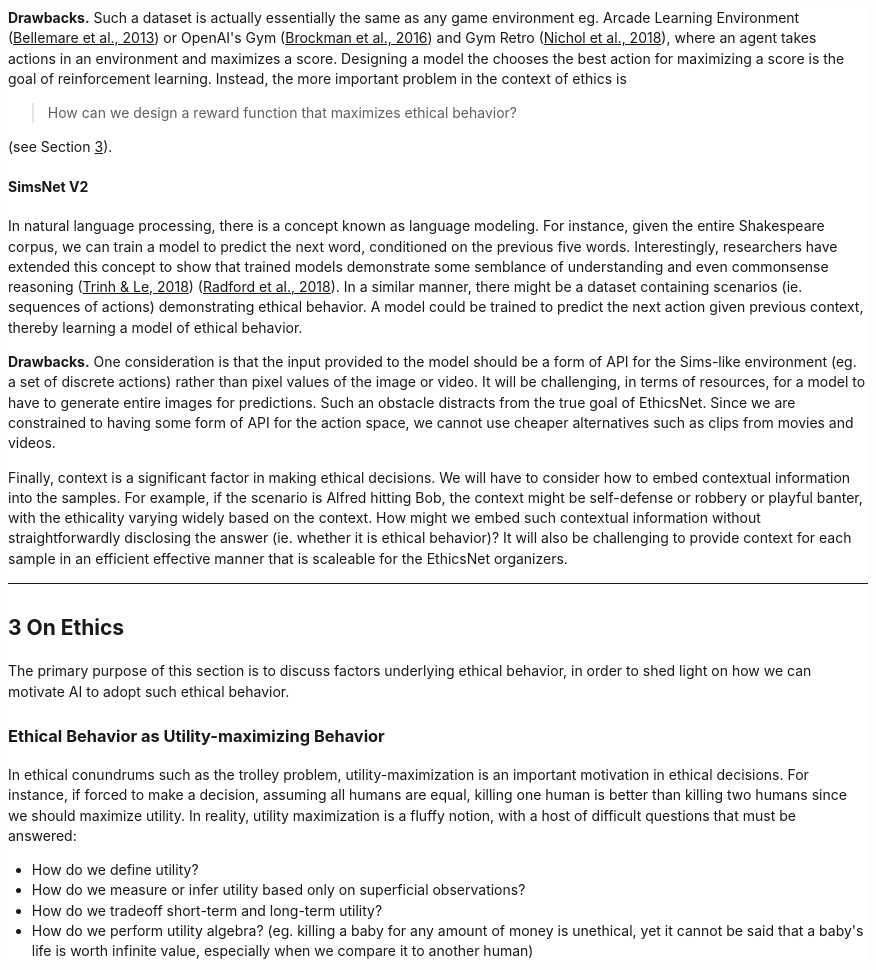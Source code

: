 **Drawbacks.** Such a dataset is actually essentially the same as any game environment eg. Arcade Learning Environment ([Bellemare et al., 2013](https://www.jair.org/index.php/jair/article/view/10819)) or OpenAI's Gym ([Brockman et al., 2016](https://arxiv.org/abs/1606.01540)) and Gym Retro ([Nichol et al., 2018](https://arxiv.org/abs/1804.03720)), where an agent takes actions in an environment and maximizes a score. Designing a model the chooses the best action for maximizing a score is the goal of reinforcement learning. Instead, the more important problem in the context of ethics is

> How can we design a reward function that maximizes ethical behavior?

(see Section [3](#3-on-ethics)).

#### SimsNet V2

In natural language processing, there is a concept known as language modeling. For instance, given the entire Shakespeare corpus, we can train a model to predict the next word, conditioned on the previous five words. Interestingly, researchers have extended this concept to show that trained models demonstrate some semblance of understanding and even commonsense reasoning ([Trinh & Le, 2018](https://arxiv.org/abs/1806.02847)) ([Radford et al., 2018](http://openai-assets.s3.amazonaws.com/research-covers/language-unsupervised/language_understanding_paper.pdf)). In a similar manner, there might be a dataset containing scenarios (ie. sequences of actions) demonstrating ethical behavior. A model could be trained to predict the next action given previous context, thereby learning a model of ethical behavior.

**Drawbacks.** One consideration is that the input provided to the model should be a form of API for the Sims-like environment (eg. a set of discrete actions) rather than pixel values of the image or video. It will be challenging, in terms of resources, for a model to have to generate entire images for predictions. Such an obstacle distracts from the true goal of EthicsNet. Since we are constrained to having some form of API for the action space, we cannot use cheaper alternatives such as clips from movies and videos.

Finally, context is a significant factor in making ethical decisions. We will have to consider how to embed contextual information into the samples. For example, if the scenario is Alfred hitting Bob, the context might be self-defense or robbery or playful banter, with the ethicality varying widely based on the context. How might we embed such contextual information without straightforwardly disclosing the answer (ie. whether it is ethical behavior)? It will also be challenging to provide context for each sample in an efficient effective manner that is scaleable for the EthicsNet organizers.

---

## 3 On Ethics

The primary purpose of this section is to discuss factors underlying ethical behavior, in order to shed light on how we can motivate AI to adopt such ethical behavior.

### Ethical Behavior as Utility-maximizing Behavior

In ethical conundrums such as the trolley problem, utility-maximization is an important motivation in ethical decisions. For instance, if forced to make a decision, assuming all humans are equal, killing one human is better than killing two humans since we should maximize utility. In reality, utility maximization is a fluffy notion, with a host of difficult questions that must be answered:

- How do we define utility?
- How do we measure or infer utility based only on superficial observations?
- How do we tradeoff short-term and long-term utility?
- How do we perform utility algebra? (eg. killing a baby for any amount of money is unethical, yet it cannot be said that a baby's life is worth infinite value, especially when we compare it to another human)
